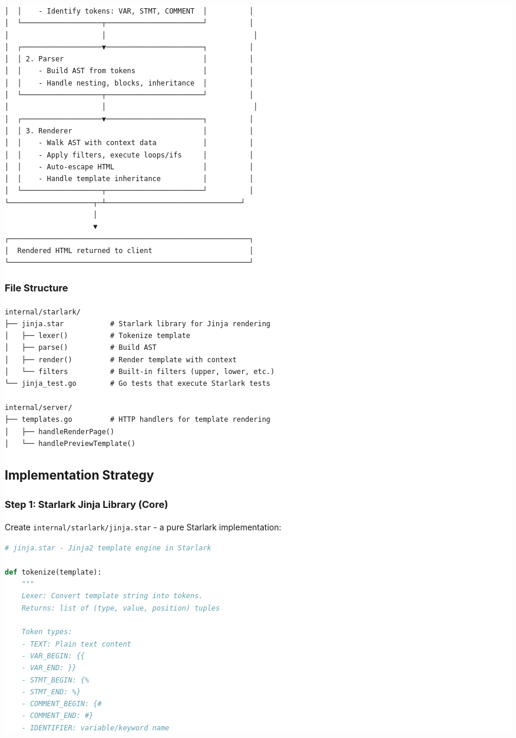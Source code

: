 ```
│  │    - Identify tokens: VAR, STMT, COMMENT  │          │
│  └───────────────────┬───────────────────────┘          │
│                      │                                   │
│  ┌───────────────────▼───────────────────────┐          │
│  │ 2. Parser                                 │          │
│  │    - Build AST from tokens                │          │
│  │    - Handle nesting, blocks, inheritance  │          │
│  └───────────────────┬───────────────────────┘          │
│                      │                                   │
│  ┌───────────────────▼───────────────────────┐          │
│  │ 3. Renderer                               │          │
│  │    - Walk AST with context data           │          │
│  │    - Apply filters, execute loops/ifs     │          │
│  │    - Auto-escape HTML                     │          │
│  │    - Handle template inheritance          │          │
│  └───────────────────┬───────────────────────┘          │
└────────────────────┬─┴────────────────────────────────┘
                     │
                     ▼
┌─────────────────────────────────────────────────────────┐
│  Rendered HTML returned to client                       │
└─────────────────────────────────────────────────────────┘
```

### File Structure

```
internal/starlark/
├── jinja.star           # Starlark library for Jinja rendering
│   ├── lexer()          # Tokenize template
│   ├── parse()          # Build AST
│   ├── render()         # Render template with context
│   └── filters          # Built-in filters (upper, lower, etc.)
└── jinja_test.go        # Go tests that execute Starlark tests

internal/server/
├── templates.go         # HTTP handlers for template rendering
│   ├── handleRenderPage()
│   └── handlePreviewTemplate()
```

## Implementation Strategy

### Step 1: Starlark Jinja Library (Core)

Create `internal/starlark/jinja.star` - a pure Starlark implementation:

```python
# jinja.star - Jinja2 template engine in Starlark

def tokenize(template):
    """
    Lexer: Convert template string into tokens.
    Returns: list of (type, value, position) tuples

    Token types:
    - TEXT: Plain text content
    - VAR_BEGIN: {{
    - VAR_END: }}
    - STMT_BEGIN: {%
    - STMT_END: %}
    - COMMENT_BEGIN: {#
    - COMMENT_END: #}
    - IDENTIFIER: variable/keyword name
```